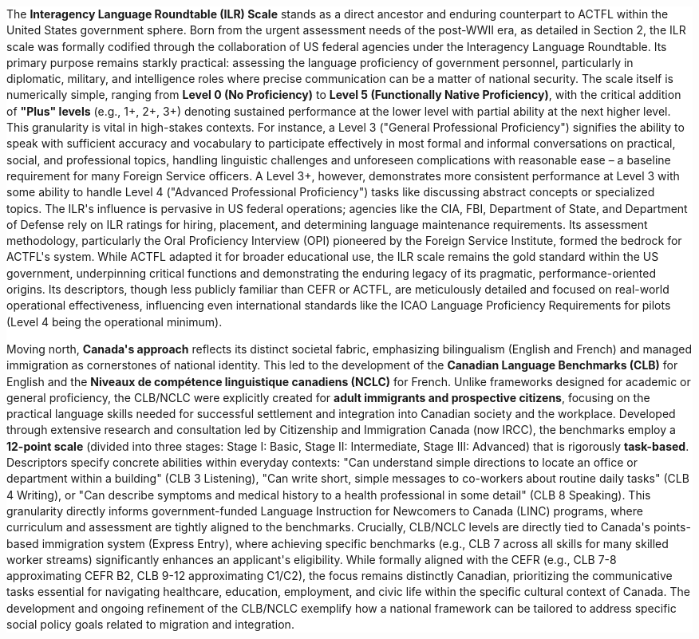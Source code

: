 The **Interagency Language Roundtable (ILR) Scale** stands as a direct ancestor and enduring counterpart to ACTFL within the United States government sphere. Born from the urgent assessment needs of the post-WWII era, as detailed in Section 2, the ILR scale was formally codified through the collaboration of US federal agencies under the Interagency Language Roundtable. Its primary purpose remains starkly practical: assessing the language proficiency of government personnel, particularly in diplomatic, military, and intelligence roles where precise communication can be a matter of national security. The scale itself is numerically simple, ranging from **Level 0 (No Proficiency)** to **Level 5 (Functionally Native Proficiency)**, with the critical addition of **"Plus" levels** (e.g., 1+, 2+, 3+) denoting sustained performance at the lower level with partial ability at the next higher level. This granularity is vital in high-stakes contexts. For instance, a Level 3 ("General Professional Proficiency") signifies the ability to speak with sufficient accuracy and vocabulary to participate effectively in most formal and informal conversations on practical, social, and professional topics, handling linguistic challenges and unforeseen complications with reasonable ease – a baseline requirement for many Foreign Service officers. A Level 3+, however, demonstrates more consistent performance at Level 3 with some ability to handle Level 4 ("Advanced Professional Proficiency") tasks like discussing abstract concepts or specialized topics. The ILR's influence is pervasive in US federal operations; agencies like the CIA, FBI, Department of State, and Department of Defense rely on ILR ratings for hiring, placement, and determining language maintenance requirements. Its assessment methodology, particularly the Oral Proficiency Interview (OPI) pioneered by the Foreign Service Institute, formed the bedrock for ACTFL's system. While ACTFL adapted it for broader educational use, the ILR scale remains the gold standard within the US government, underpinning critical functions and demonstrating the enduring legacy of its pragmatic, performance-oriented origins. Its descriptors, though less publicly familiar than CEFR or ACTFL, are meticulously detailed and focused on real-world operational effectiveness, influencing even international standards like the ICAO Language Proficiency Requirements for pilots (Level 4 being the operational minimum).

Moving north, **Canada's approach** reflects its distinct societal fabric, emphasizing bilingualism (English and French) and managed immigration as cornerstones of national identity. This led to the development of the **Canadian Language Benchmarks (CLB)** for English and the **Niveaux de compétence linguistique canadiens (NCLC)** for French. Unlike frameworks designed for academic or general proficiency, the CLB/NCLC were explicitly created for **adult immigrants and prospective citizens**, focusing on the practical language skills needed for successful settlement and integration into Canadian society and the workplace. Developed through extensive research and consultation led by Citizenship and Immigration Canada (now IRCC), the benchmarks employ a **12-point scale** (divided into three stages: Stage I: Basic, Stage II: Intermediate, Stage III: Advanced) that is rigorously **task-based**. Descriptors specify concrete abilities within everyday contexts: "Can understand simple directions to locate an office or department within a building" (CLB 3 Listening), "Can write short, simple messages to co-workers about routine daily tasks" (CLB 4 Writing), or "Can describe symptoms and medical history to a health professional in some detail" (CLB 8 Speaking). This granularity directly informs government-funded Language Instruction for Newcomers to Canada (LINC) programs, where curriculum and assessment are tightly aligned to the benchmarks. Crucially, CLB/NCLC levels are directly tied to Canada's points-based immigration system (Express Entry), where achieving specific benchmarks (e.g., CLB 7 across all skills for many skilled worker streams) significantly enhances an applicant's eligibility. While formally aligned with the CEFR (e.g., CLB 7-8 approximating CEFR B2, CLB 9-12 approximating C1/C2), the focus remains distinctly Canadian, prioritizing the communicative tasks essential for navigating healthcare, education, employment, and civic life within the specific cultural context of Canada. The development and ongoing refinement of the CLB/NCLC exemplify how a national framework can be tailored to address specific social policy goals related to migration and integration.
